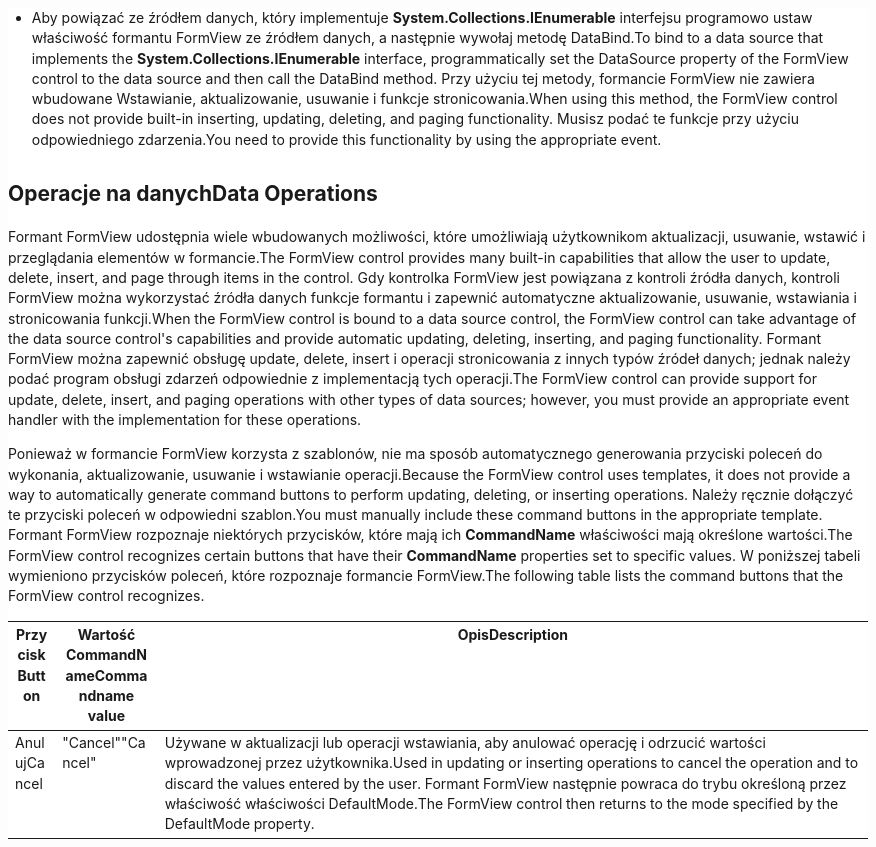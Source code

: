 - <span data-ttu-id="8c590-430">Aby powiązać ze źródłem danych, który implementuje **System.Collections.IEnumerable** interfejsu programowo ustaw właściwość formantu FormView ze źródłem danych, a następnie wywołaj metodę DataBind.</span><span class="sxs-lookup"><span data-stu-id="8c590-430">To bind to a data source that implements the **System.Collections.IEnumerable** interface, programmatically set the DataSource property of the FormView control to the data source and then call the DataBind method.</span></span> <span data-ttu-id="8c590-431">Przy użyciu tej metody, formancie FormView nie zawiera wbudowane Wstawianie, aktualizowanie, usuwanie i funkcje stronicowania.</span><span class="sxs-lookup"><span data-stu-id="8c590-431">When using this method, the FormView control does not provide built-in inserting, updating, deleting, and paging functionality.</span></span> <span data-ttu-id="8c590-432">Musisz podać te funkcje przy użyciu odpowiedniego zdarzenia.</span><span class="sxs-lookup"><span data-stu-id="8c590-432">You need to provide this functionality by using the appropriate event.</span></span>

## <a name="data-operations"></a><span data-ttu-id="8c590-433">Operacje na danych</span><span class="sxs-lookup"><span data-stu-id="8c590-433">Data Operations</span></span>

<span data-ttu-id="8c590-434">Formant FormView udostępnia wiele wbudowanych możliwości, które umożliwiają użytkownikom aktualizacji, usuwanie, wstawić i przeglądania elementów w formancie.</span><span class="sxs-lookup"><span data-stu-id="8c590-434">The FormView control provides many built-in capabilities that allow the user to update, delete, insert, and page through items in the control.</span></span> <span data-ttu-id="8c590-435">Gdy kontrolka FormView jest powiązana z kontroli źródła danych, kontroli FormView można wykorzystać źródła danych funkcje formantu i zapewnić automatyczne aktualizowanie, usuwanie, wstawiania i stronicowania funkcji.</span><span class="sxs-lookup"><span data-stu-id="8c590-435">When the FormView control is bound to a data source control, the FormView control can take advantage of the data source control's capabilities and provide automatic updating, deleting, inserting, and paging functionality.</span></span> <span data-ttu-id="8c590-436">Formant FormView można zapewnić obsługę update, delete, insert i operacji stronicowania z innych typów źródeł danych; jednak należy podać program obsługi zdarzeń odpowiednie z implementacją tych operacji.</span><span class="sxs-lookup"><span data-stu-id="8c590-436">The FormView control can provide support for update, delete, insert, and paging operations with other types of data sources; however, you must provide an appropriate event handler with the implementation for these operations.</span></span>

<span data-ttu-id="8c590-437">Ponieważ w formancie FormView korzysta z szablonów, nie ma sposób automatycznego generowania przyciski poleceń do wykonania, aktualizowanie, usuwanie i wstawianie operacji.</span><span class="sxs-lookup"><span data-stu-id="8c590-437">Because the FormView control uses templates, it does not provide a way to automatically generate command buttons to perform updating, deleting, or inserting operations.</span></span> <span data-ttu-id="8c590-438">Należy ręcznie dołączyć te przyciski poleceń w odpowiedni szablon.</span><span class="sxs-lookup"><span data-stu-id="8c590-438">You must manually include these command buttons in the appropriate template.</span></span> <span data-ttu-id="8c590-439">Formant FormView rozpoznaje niektórych przycisków, które mają ich **CommandName** właściwości mają określone wartości.</span><span class="sxs-lookup"><span data-stu-id="8c590-439">The FormView control recognizes certain buttons that have their **CommandName** properties set to specific values.</span></span> <span data-ttu-id="8c590-440">W poniższej tabeli wymieniono przycisków poleceń, które rozpoznaje formancie FormView.</span><span class="sxs-lookup"><span data-stu-id="8c590-440">The following table lists the command buttons that the FormView control recognizes.</span></span>

| <span data-ttu-id="8c590-441">**Przycisk**</span><span class="sxs-lookup"><span data-stu-id="8c590-441">**Button**</span></span> | <span data-ttu-id="8c590-442">**Wartość CommandName**</span><span class="sxs-lookup"><span data-stu-id="8c590-442">**Commandname value**</span></span> | <span data-ttu-id="8c590-443">**Opis**</span><span class="sxs-lookup"><span data-stu-id="8c590-443">**Description**</span></span> |
| --- | --- | --- |
| <span data-ttu-id="8c590-444">Anuluj</span><span class="sxs-lookup"><span data-stu-id="8c590-444">Cancel</span></span> | <span data-ttu-id="8c590-445">"Cancel"</span><span class="sxs-lookup"><span data-stu-id="8c590-445">"Cancel"</span></span> | <span data-ttu-id="8c590-446">Używane w aktualizacji lub operacji wstawiania, aby anulować operację i odrzucić wartości wprowadzonej przez użytkownika.</span><span class="sxs-lookup"><span data-stu-id="8c590-446">Used in updating or inserting operations to cancel the operation and to discard the values entered by the user.</span></span> <span data-ttu-id="8c590-447">Formant FormView następnie powraca do trybu określoną przez właściwość właściwości DefaultMode.</span><span class="sxs-lookup"><span data-stu-id="8c590-447">The FormView control then returns to the mode specified by the DefaultMode property.</span></span> |